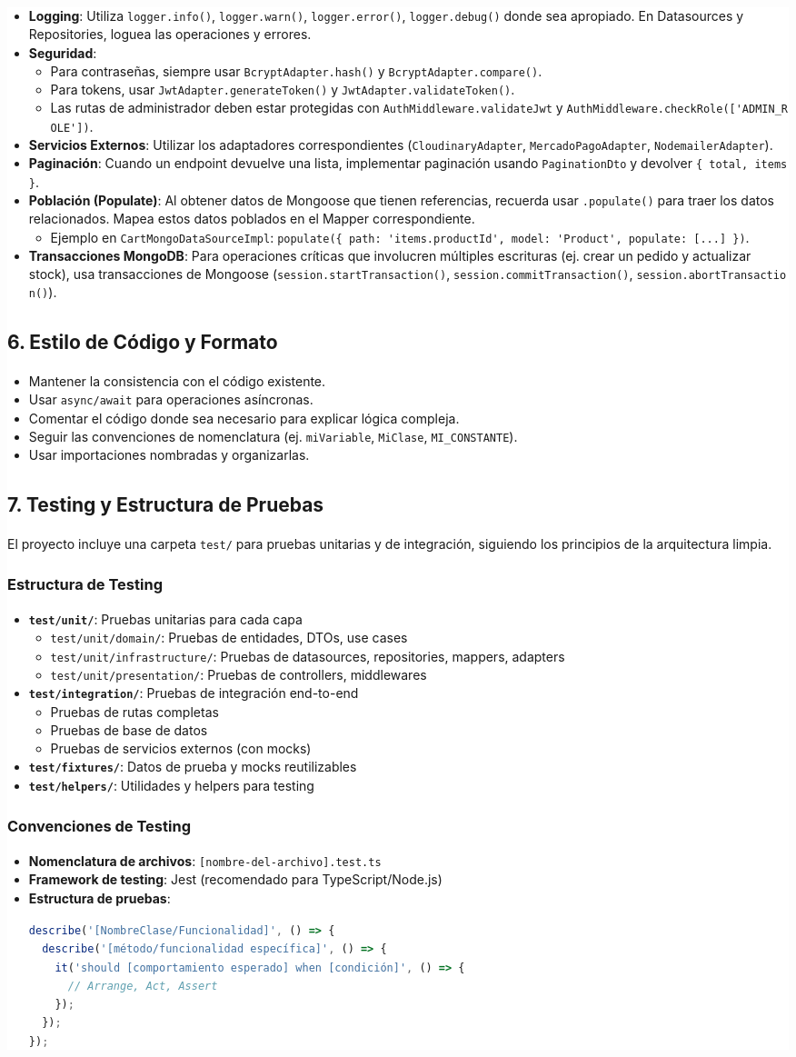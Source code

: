 * **Logging**: Utiliza `logger.info()`, `logger.warn()`, `logger.error()`, `logger.debug()` donde sea apropiado. En Datasources y Repositories, loguea las operaciones y errores.
* **Seguridad**:
  * Para contraseñas, siempre usar `BcryptAdapter.hash()` y `BcryptAdapter.compare()`.
  * Para tokens, usar `JwtAdapter.generateToken()` y `JwtAdapter.validateToken()`.
  * Las rutas de administrador deben estar protegidas con `AuthMiddleware.validateJwt` y `AuthMiddleware.checkRole(['ADMIN_ROLE'])`.
* **Servicios Externos**: Utilizar los adaptadores correspondientes (`CloudinaryAdapter`, `MercadoPagoAdapter`, `NodemailerAdapter`).
* **Paginación**: Cuando un endpoint devuelve una lista, implementar paginación usando `PaginationDto` y devolver `{ total, items }`.
* **Población (Populate)**: Al obtener datos de Mongoose que tienen referencias, recuerda usar `.populate()` para traer los datos relacionados. Mapea estos datos poblados en el Mapper correspondiente.
  * Ejemplo en `CartMongoDataSourceImpl`: `populate({ path: 'items.productId', model: 'Product', populate: [...] })`.
* **Transacciones MongoDB**: Para operaciones críticas que involucren múltiples escrituras (ej. crear un pedido y actualizar stock), usa transacciones de Mongoose (`session.startTransaction()`, `session.commitTransaction()`, `session.abortTransaction()`).

## 6. Estilo de Código y Formato

* Mantener la consistencia con el código existente.
* Usar `async/await` para operaciones asíncronas.
* Comentar el código donde sea necesario para explicar lógica compleja.
* Seguir las convenciones de nomenclatura (ej. `miVariable`, `MiClase`, `MI_CONSTANTE`).
* Usar importaciones nombradas y organizarlas.

## 7. Testing y Estructura de Pruebas

El proyecto incluye una carpeta `test/` para pruebas unitarias y de integración, siguiendo los principios de la arquitectura limpia.

### Estructura de Testing

* **`test/unit/`**: Pruebas unitarias para cada capa
  * `test/unit/domain/`: Pruebas de entidades, DTOs, use cases
  * `test/unit/infrastructure/`: Pruebas de datasources, repositories, mappers, adapters
  * `test/unit/presentation/`: Pruebas de controllers, middlewares
* **`test/integration/`**: Pruebas de integración end-to-end
  * Pruebas de rutas completas
  * Pruebas de base de datos
  * Pruebas de servicios externos (con mocks)
* **`test/fixtures/`**: Datos de prueba y mocks reutilizables
* **`test/helpers/`**: Utilidades y helpers para testing

### Convenciones de Testing

* **Nomenclatura de archivos**: `[nombre-del-archivo].test.ts`
* **Framework de testing**: Jest (recomendado para TypeScript/Node.js)
* **Estructura de pruebas**:
  ```typescript
  describe('[NombreClase/Funcionalidad]', () => {
    describe('[método/funcionalidad específica]', () => {
      it('should [comportamiento esperado] when [condición]', () => {
        // Arrange, Act, Assert
      });
    });
  });
  ```
